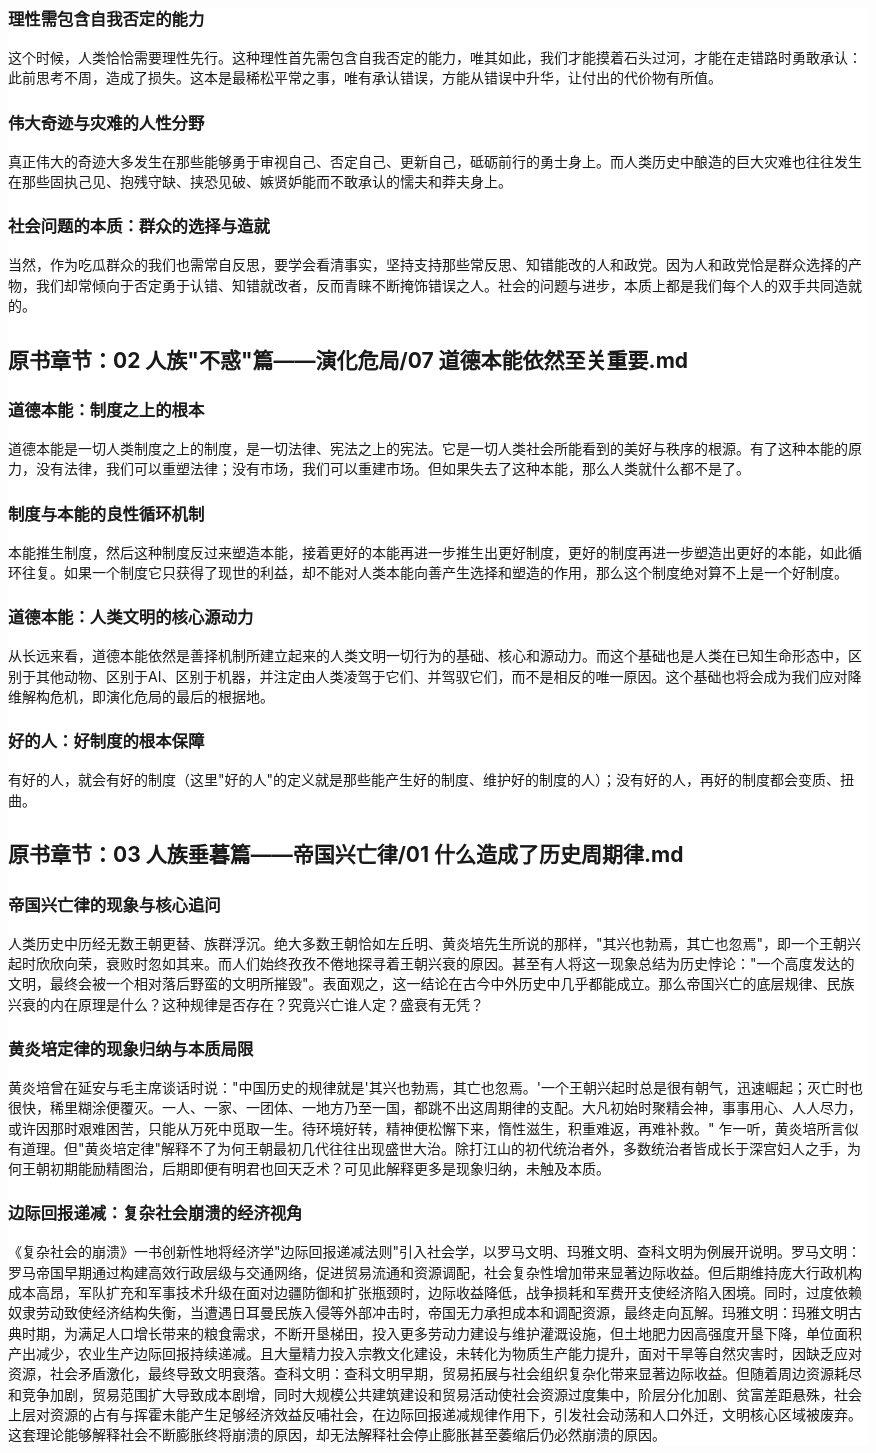 ### 理性需包含自我否定的能力  
这个时候，人类恰恰需要理性先行。这种理性首先需包含自我否定的能力，唯其如此，我们才能摸着石头过河，才能在走错路时勇敢承认：此前思考不周，造成了损失。这本是最稀松平常之事，唯有承认错误，方能从错误中升华，让付出的代价物有所值。

### 伟大奇迹与灾难的人性分野  
真正伟大的奇迹大多发生在那些能够勇于审视自己、否定自己、更新自己，砥砺前行的勇士身上。而人类历史中酿造的巨大灾难也往往发生在那些固执己见、抱残守缺、挟恐见破、嫉贤妒能而不敢承认的懦夫和莽夫身上。

### 社会问题的本质：群众的选择与造就  
当然，作为吃瓜群众的我们也需常自反思，要学会看清事实，坚持支持那些常反思、知错能改的人和政党。因为人和政党恰是群众选择的产物，我们却常倾向于否定勇于认错、知错就改者，反而青睐不断掩饰错误之人。社会的问题与进步，本质上都是我们每个人的双手共同造就的。

## 原书章节：02 人族"不惑"篇——演化危局/07 道德本能依然至关重要.md

### 道德本能：制度之上的根本  
道德本能是一切人类制度之上的制度，是一切法律、宪法之上的宪法。它是一切人类社会所能看到的美好与秩序的根源。有了这种本能的原力，没有法律，我们可以重塑法律；没有市场，我们可以重建市场。但如果失去了这种本能，那么人类就什么都不是了。  

### 制度与本能的良性循环机制  
本能推生制度，然后这种制度反过来塑造本能，接着更好的本能再进一步推生出更好制度，更好的制度再进一步塑造出更好的本能，如此循环往复。如果一个制度它只获得了现世的利益，却不能对人类本能向善产生选择和塑造的作用，那么这个制度绝对算不上是一个好制度。  

### 道德本能：人类文明的核心源动力  
从长远来看，道德本能依然是善择机制所建立起来的人类文明一切行为的基础、核心和源动力。而这个基础也是人类在已知生命形态中，区别于其他动物、区别于AI、区别于机器，并注定由人类凌驾于它们、并驾驭它们，而不是相反的唯一原因。这个基础也将会成为我们应对降维解构危机，即演化危局的最后的根据地。  

### 好的人：好制度的根本保障  
有好的人，就会有好的制度（这里"好的人"的定义就是那些能产生好的制度、维护好的制度的人）；没有好的人，再好的制度都会变质、扭曲。

## 原书章节：03 人族垂暮篇——帝国兴亡律/01 什么造成了历史周期律.md

### 帝国兴亡律的现象与核心追问  
人类历史中历经无数王朝更替、族群浮沉。绝大多数王朝恰如左丘明、黄炎培先生所说的那样，"其兴也勃焉，其亡也忽焉"，即一个王朝兴起时欣欣向荣，衰败时忽如其来。而人们始终孜孜不倦地探寻着王朝兴衰的原因。甚至有人将这一现象总结为历史悖论："一个高度发达的文明，最终会被一个相对落后野蛮的文明所摧毁"。表面观之，这一结论在古今中外历史中几乎都能成立。那么帝国兴亡的底层规律、民族兴衰的内在原理是什么？这种规律是否存在？究竟兴亡谁人定？盛衰有无凭？  

### 黄炎培定律的现象归纳与本质局限  
黄炎培曾在延安与毛主席谈话时说："中国历史的规律就是'其兴也勃焉，其亡也忽焉。'一个王朝兴起时总是很有朝气，迅速崛起；灭亡时也很快，稀里糊涂便覆灭。一人、一家、一团体、一地方乃至一国，都跳不出这周期律的支配。大凡初始时聚精会神，事事用心、人人尽力，或许因那时艰难困苦，只能从万死中觅取一生。待环境好转，精神便松懈下来，惰性滋生，积重难返，再难补救。" 乍一听，黄炎培所言似有道理。但"黄炎培定律"解释不了为何王朝最初几代往往出现盛世大治。除打江山的初代统治者外，多数统治者皆成长于深宫妇人之手，为何王朝初期能励精图治，后期即便有明君也回天乏术？可见此解释更多是现象归纳，未触及本质。  

### 边际回报递减：复杂社会崩溃的经济视角  
《复杂社会的崩溃》一书创新性地将经济学"边际回报递减法则"引入社会学，以罗马文明、玛雅文明、查科文明为例展开说明。罗马文明：罗马帝国早期通过构建高效行政层级与交通网络，促进贸易流通和资源调配，社会复杂性增加带来显著边际收益。但后期维持庞大行政机构成本高昂，军队扩充和军事技术升级在面对边疆防御和扩张瓶颈时，边际收益降低，战争损耗和军费开支使经济陷入困境。同时，过度依赖奴隶劳动致使经济结构失衡，当遭遇日耳曼民族入侵等外部冲击时，帝国无力承担成本和调配资源，最终走向瓦解。玛雅文明：玛雅文明古典时期，为满足人口增长带来的粮食需求，不断开垦梯田，投入更多劳动力建设与维护灌溉设施，但土地肥力因高强度开垦下降，单位面积产出减少，农业生产边际回报持续递减。且大量精力投入宗教文化建设，未转化为物质生产能力提升，面对干旱等自然灾害时，因缺乏应对资源，社会矛盾激化，最终导致文明衰落。查科文明：查科文明早期，贸易拓展与社会组织复杂化带来显著边际收益。但随着周边资源耗尽和竞争加剧，贸易范围扩大导致成本剧增，同时大规模公共建筑建设和贸易活动使社会资源过度集中，阶层分化加剧、贫富差距悬殊，社会上层对资源的占有与挥霍未能产生足够经济效益反哺社会，在边际回报递减规律作用下，引发社会动荡和人口外迁，文明核心区域被废弃。这套理论能够解释社会不断膨胀终将崩溃的原因，却无法解释社会停止膨胀甚至萎缩后仍必然崩溃的原因。
